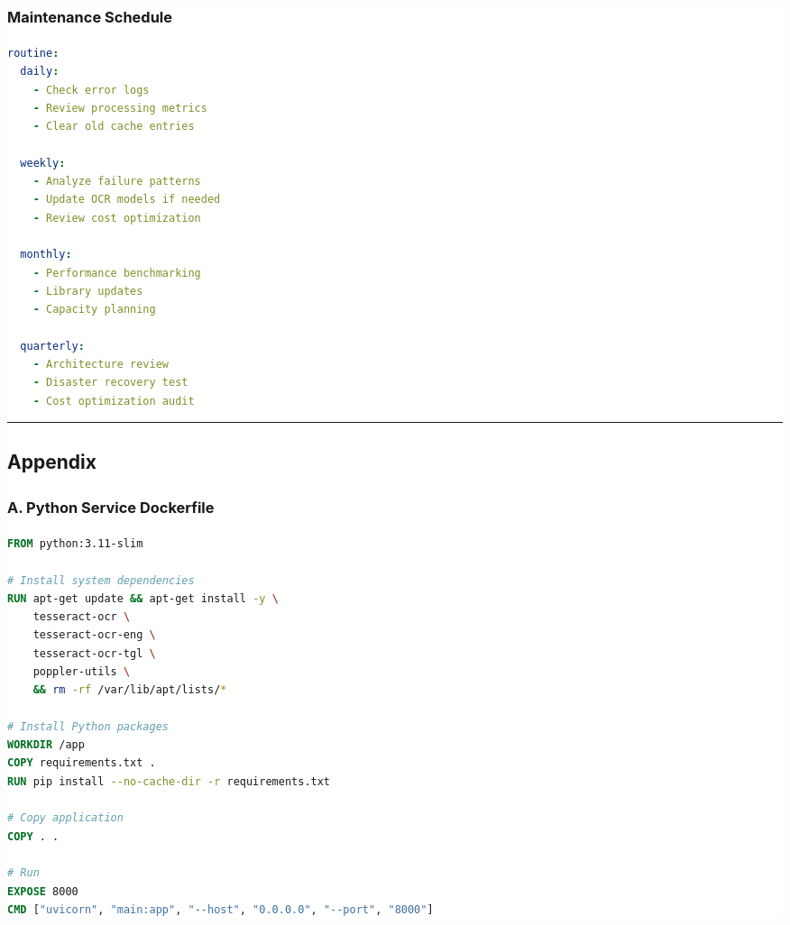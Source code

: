 ### Maintenance Schedule

```yaml
routine:
  daily:
    - Check error logs
    - Review processing metrics
    - Clear old cache entries

  weekly:
    - Analyze failure patterns
    - Update OCR models if needed
    - Review cost optimization

  monthly:
    - Performance benchmarking
    - Library updates
    - Capacity planning

  quarterly:
    - Architecture review
    - Disaster recovery test
    - Cost optimization audit
```

---

## Appendix

### A. Python Service Dockerfile

```dockerfile
FROM python:3.11-slim

# Install system dependencies
RUN apt-get update && apt-get install -y \
    tesseract-ocr \
    tesseract-ocr-eng \
    tesseract-ocr-tgl \
    poppler-utils \
    && rm -rf /var/lib/apt/lists/*

# Install Python packages
WORKDIR /app
COPY requirements.txt .
RUN pip install --no-cache-dir -r requirements.txt

# Copy application
COPY . .

# Run
EXPOSE 8000
CMD ["uvicorn", "main:app", "--host", "0.0.0.0", "--port", "8000"]
```
